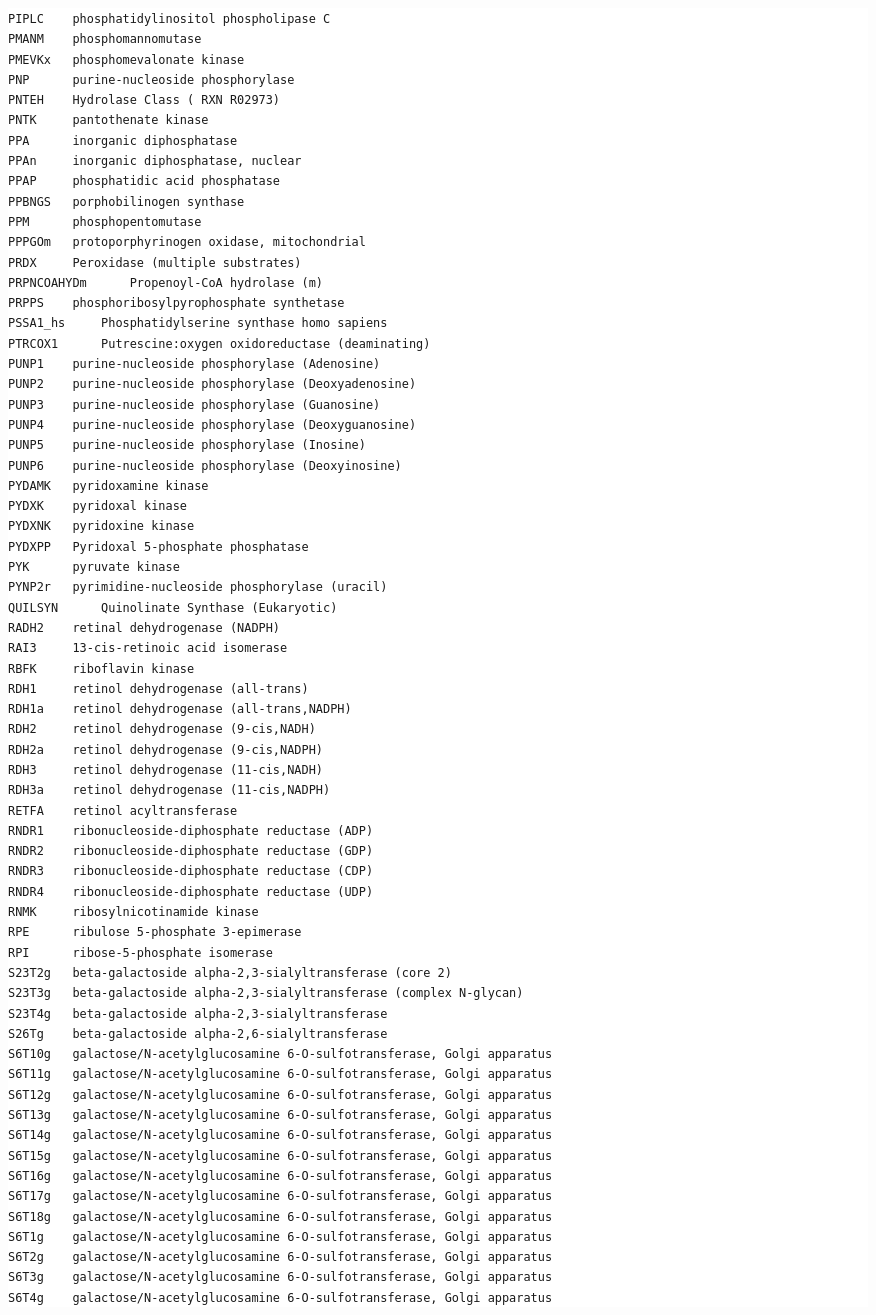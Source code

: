     PIPLC 	 phosphatidylinositol phospholipase C
    PMANM 	 phosphomannomutase
    PMEVKx 	 phosphomevalonate kinase
    PNP 	 purine-nucleoside phosphorylase
    PNTEH 	 Hydrolase Class ( RXN R02973)
    PNTK 	 pantothenate kinase
    PPA 	 inorganic diphosphatase
    PPAn 	 inorganic diphosphatase, nuclear
    PPAP 	 phosphatidic acid phosphatase
    PPBNGS 	 porphobilinogen synthase
    PPM 	 phosphopentomutase
    PPPGOm 	 protoporphyrinogen oxidase, mitochondrial
    PRDX 	 Peroxidase (multiple substrates)
    PRPNCOAHYDm 	 Propenoyl-CoA hydrolase (m)
    PRPPS 	 phosphoribosylpyrophosphate synthetase
    PSSA1_hs 	 Phosphatidylserine synthase homo sapiens
    PTRCOX1 	 Putrescine:oxygen oxidoreductase (deaminating)
    PUNP1 	 purine-nucleoside phosphorylase (Adenosine)
    PUNP2 	 purine-nucleoside phosphorylase (Deoxyadenosine)
    PUNP3 	 purine-nucleoside phosphorylase (Guanosine)
    PUNP4 	 purine-nucleoside phosphorylase (Deoxyguanosine)
    PUNP5 	 purine-nucleoside phosphorylase (Inosine)
    PUNP6 	 purine-nucleoside phosphorylase (Deoxyinosine)
    PYDAMK 	 pyridoxamine kinase
    PYDXK 	 pyridoxal kinase
    PYDXNK 	 pyridoxine kinase
    PYDXPP 	 Pyridoxal 5-phosphate phosphatase
    PYK 	 pyruvate kinase
    PYNP2r 	 pyrimidine-nucleoside phosphorylase (uracil)
    QUILSYN 	 Quinolinate Synthase (Eukaryotic)
    RADH2 	 retinal dehydrogenase (NADPH)
    RAI3 	 13-cis-retinoic acid isomerase
    RBFK 	 riboflavin kinase
    RDH1 	 retinol dehydrogenase (all-trans)
    RDH1a 	 retinol dehydrogenase (all-trans,NADPH)
    RDH2 	 retinol dehydrogenase (9-cis,NADH)
    RDH2a 	 retinol dehydrogenase (9-cis,NADPH)
    RDH3 	 retinol dehydrogenase (11-cis,NADH)
    RDH3a 	 retinol dehydrogenase (11-cis,NADPH)
    RETFA 	 retinol acyltransferase
    RNDR1 	 ribonucleoside-diphosphate reductase (ADP)
    RNDR2 	 ribonucleoside-diphosphate reductase (GDP)
    RNDR3 	 ribonucleoside-diphosphate reductase (CDP)
    RNDR4 	 ribonucleoside-diphosphate reductase (UDP)
    RNMK 	 ribosylnicotinamide kinase
    RPE 	 ribulose 5-phosphate 3-epimerase
    RPI 	 ribose-5-phosphate isomerase
    S23T2g 	 beta-galactoside alpha-2,3-sialyltransferase (core 2)
    S23T3g 	 beta-galactoside alpha-2,3-sialyltransferase (complex N-glycan)
    S23T4g 	 beta-galactoside alpha-2,3-sialyltransferase
    S26Tg 	 beta-galactoside alpha-2,6-sialyltransferase
    S6T10g 	 galactose/N-acetylglucosamine 6-O-sulfotransferase, Golgi apparatus
    S6T11g 	 galactose/N-acetylglucosamine 6-O-sulfotransferase, Golgi apparatus
    S6T12g 	 galactose/N-acetylglucosamine 6-O-sulfotransferase, Golgi apparatus
    S6T13g 	 galactose/N-acetylglucosamine 6-O-sulfotransferase, Golgi apparatus
    S6T14g 	 galactose/N-acetylglucosamine 6-O-sulfotransferase, Golgi apparatus
    S6T15g 	 galactose/N-acetylglucosamine 6-O-sulfotransferase, Golgi apparatus
    S6T16g 	 galactose/N-acetylglucosamine 6-O-sulfotransferase, Golgi apparatus
    S6T17g 	 galactose/N-acetylglucosamine 6-O-sulfotransferase, Golgi apparatus
    S6T18g 	 galactose/N-acetylglucosamine 6-O-sulfotransferase, Golgi apparatus
    S6T1g 	 galactose/N-acetylglucosamine 6-O-sulfotransferase, Golgi apparatus
    S6T2g 	 galactose/N-acetylglucosamine 6-O-sulfotransferase, Golgi apparatus
    S6T3g 	 galactose/N-acetylglucosamine 6-O-sulfotransferase, Golgi apparatus
    S6T4g 	 galactose/N-acetylglucosamine 6-O-sulfotransferase, Golgi apparatus